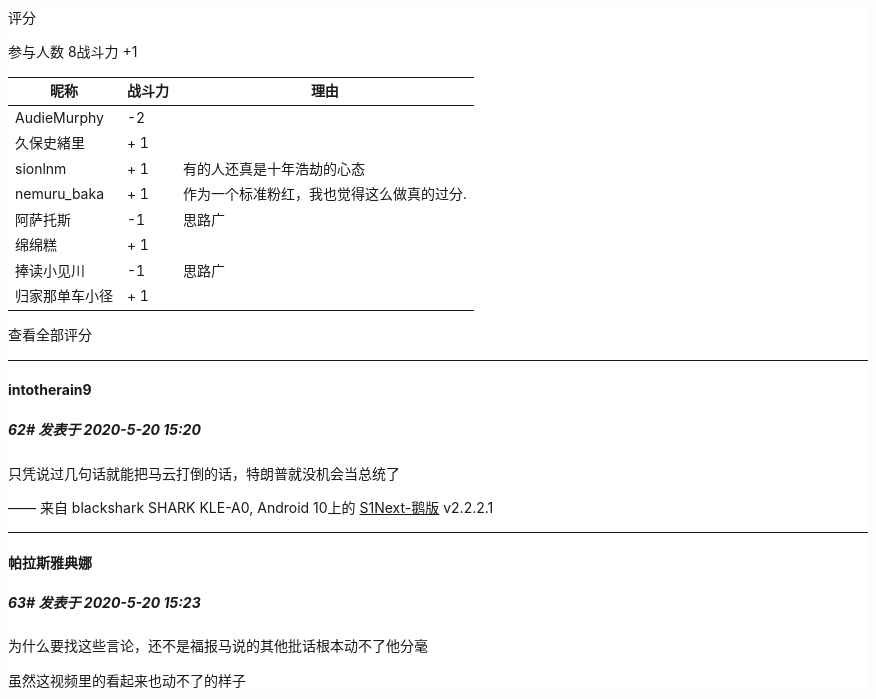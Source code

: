 评分





 参与人数 8战斗力 +1

|昵称|战斗力|理由|
|----|---|---|
| AudieMurphy|-2||
| 久保史緒里| + 1||
| sionlnm| + 1|有的人还真是十年浩劫的心态|
| nemuru_baka| + 1|作为一个标准粉红，我也觉得这么做真的过分.|
| 阿萨托斯|-1|思路广|
| 绵绵糕| + 1||
| 捧读小见川|-1|思路广|
| 归家那单车小径| + 1||



查看全部评分






-----

####  intotherain9  
##### 62#       发表于 2020-5-20 15:20




只凭说过几句话就能把马云打倒的话，特朗普就没机会当总统了

—— 来自 blackshark SHARK KLE-A0, Android 10上的 [S1Next-鹅版](https://github.com/ykrank/S1-Next/releases) v2.2.2.1







-----

####  帕拉斯雅典娜  
##### 63#       发表于 2020-5-20 15:23




为什么要找这些言论，还不是福报马说的其他批话根本动不了他分毫


虽然这视频里的看起来也动不了的样子
